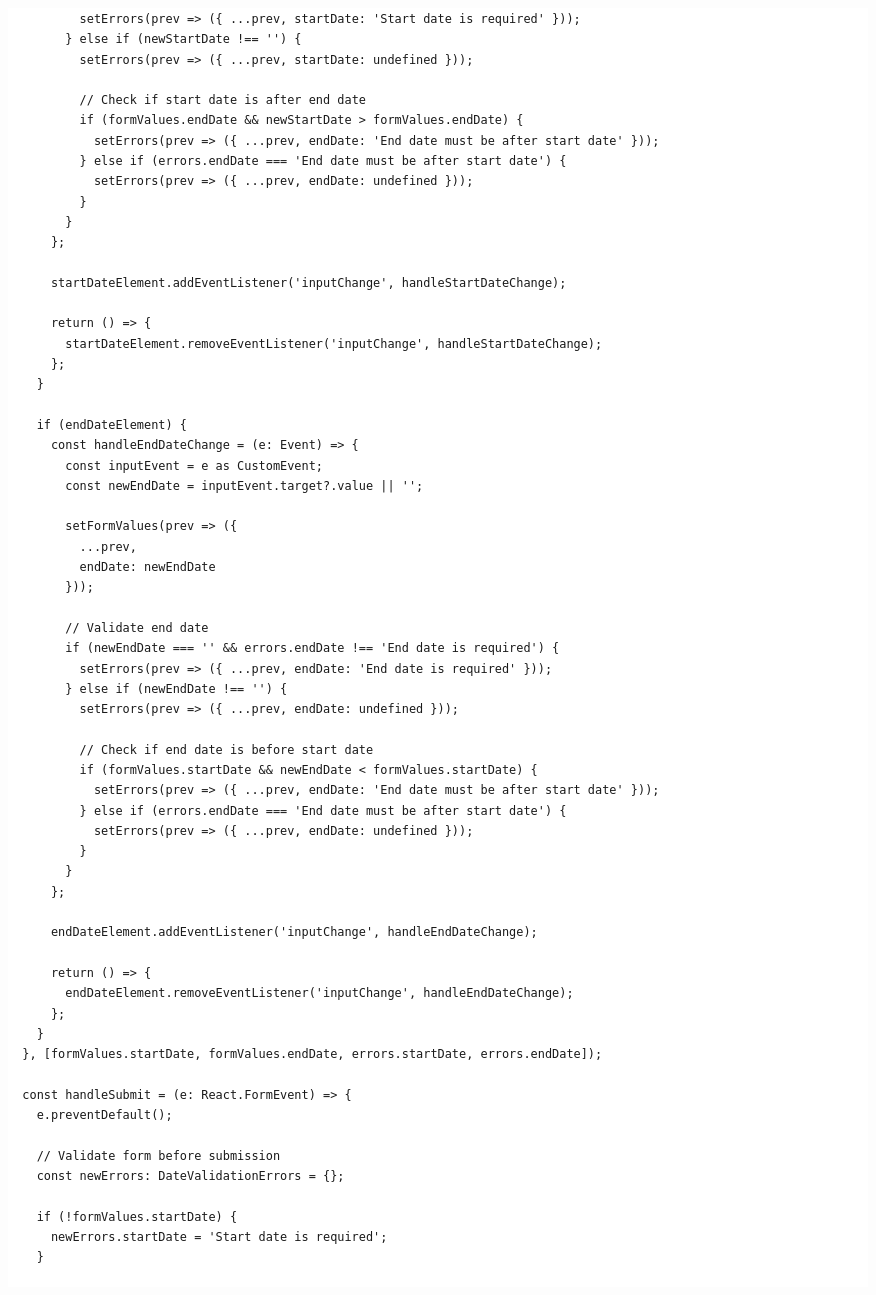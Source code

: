 ```tsx
          setErrors(prev => ({ ...prev, startDate: 'Start date is required' }));
        } else if (newStartDate !== '') {
          setErrors(prev => ({ ...prev, startDate: undefined }));
          
          // Check if start date is after end date
          if (formValues.endDate && newStartDate > formValues.endDate) {
            setErrors(prev => ({ ...prev, endDate: 'End date must be after start date' }));
          } else if (errors.endDate === 'End date must be after start date') {
            setErrors(prev => ({ ...prev, endDate: undefined }));
          }
        }
      };
      
      startDateElement.addEventListener('inputChange', handleStartDateChange);
      
      return () => {
        startDateElement.removeEventListener('inputChange', handleStartDateChange);
      };
    }
    
    if (endDateElement) {
      const handleEndDateChange = (e: Event) => {
        const inputEvent = e as CustomEvent;
        const newEndDate = inputEvent.target?.value || '';
        
        setFormValues(prev => ({
          ...prev,
          endDate: newEndDate
        }));
        
        // Validate end date
        if (newEndDate === '' && errors.endDate !== 'End date is required') {
          setErrors(prev => ({ ...prev, endDate: 'End date is required' }));
        } else if (newEndDate !== '') {
          setErrors(prev => ({ ...prev, endDate: undefined }));
          
          // Check if end date is before start date
          if (formValues.startDate && newEndDate < formValues.startDate) {
            setErrors(prev => ({ ...prev, endDate: 'End date must be after start date' }));
          } else if (errors.endDate === 'End date must be after start date') {
            setErrors(prev => ({ ...prev, endDate: undefined }));
          }
        }
      };
      
      endDateElement.addEventListener('inputChange', handleEndDateChange);
      
      return () => {
        endDateElement.removeEventListener('inputChange', handleEndDateChange);
      };
    }
  }, [formValues.startDate, formValues.endDate, errors.startDate, errors.endDate]);
  
  const handleSubmit = (e: React.FormEvent) => {
    e.preventDefault();
    
    // Validate form before submission
    const newErrors: DateValidationErrors = {};
    
    if (!formValues.startDate) {
      newErrors.startDate = 'Start date is required';
    }
    
```